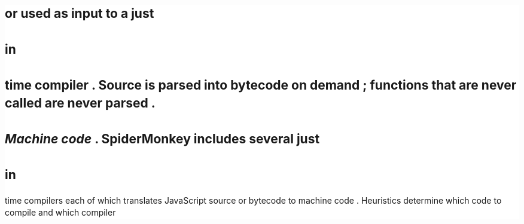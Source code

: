 or
used
as
input
to
a
just
-
in
-
time
compiler
.
Source
is
parsed
into
bytecode
on
demand
;
functions
that
are
never
called
are
never
parsed
.
-
_Machine
code_
.
SpiderMonkey
includes
several
just
-
in
-
time
compilers
each
of
which
translates
JavaScript
source
or
bytecode
to
machine
code
.
Heuristics
determine
which
code
to
compile
and
which
compiler